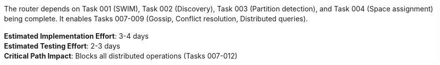 The router depends on Task 001 (SWIM), Task 002 (Discovery), Task 003 (Partition detection), and Task 004 (Space assignment) being complete. It enables Tasks 007-009 (Gossip, Conflict resolution, Distributed queries).

**Estimated Implementation Effort**: 3-4 days  
**Estimated Testing Effort**: 2-3 days  
**Critical Path Impact**: Blocks all distributed operations (Tasks 007-012)

